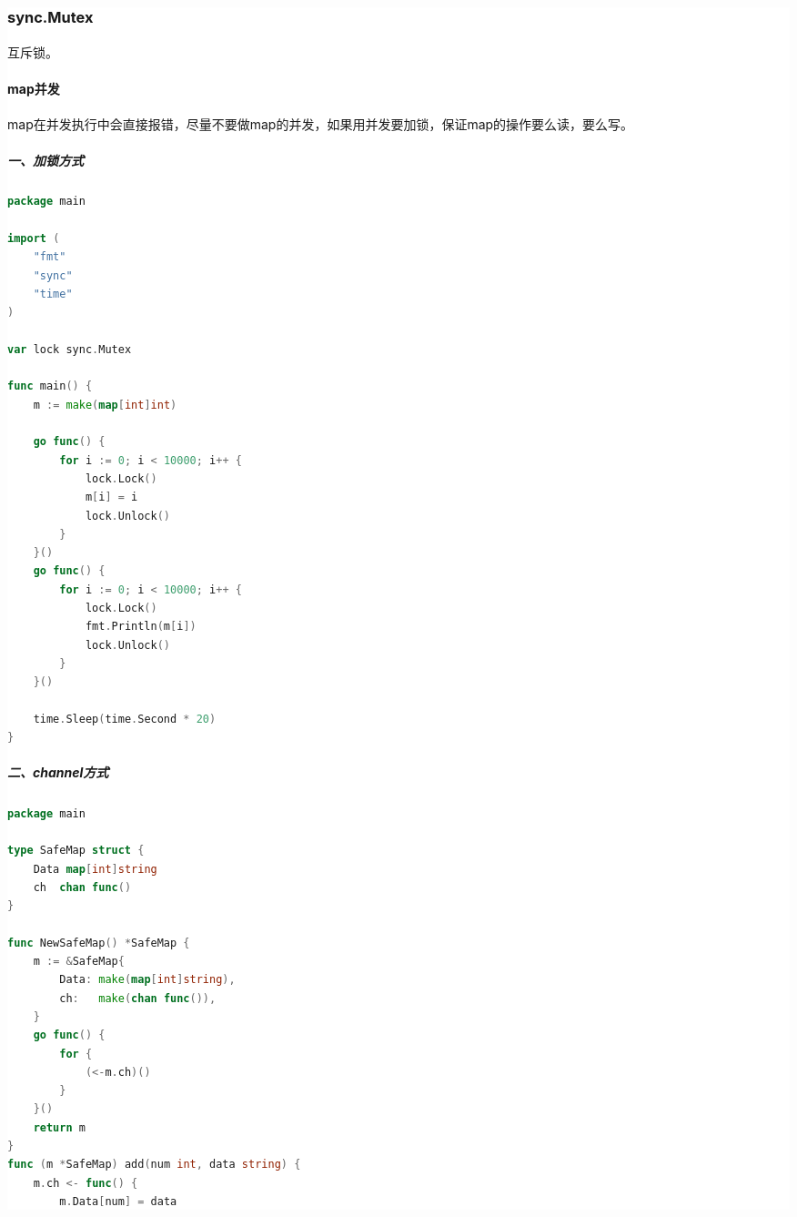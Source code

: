 ### sync.Mutex
互斥锁。

#### map并发
map在并发执行中会直接报错，尽量不要做map的并发，如果用并发要加锁，保证map的操作要么读，要么写。

##### 一、加锁方式
```go
package main

import (
	"fmt"
	"sync"
	"time"
)

var lock sync.Mutex

func main() {
	m := make(map[int]int)

	go func() {
		for i := 0; i < 10000; i++ {
			lock.Lock()
			m[i] = i
			lock.Unlock()
		}
	}()
	go func() {
		for i := 0; i < 10000; i++ {
			lock.Lock()
			fmt.Println(m[i])
			lock.Unlock()
		}
	}()

	time.Sleep(time.Second * 20)
}
```

##### 二、channel方式
```go
package main

type SafeMap struct {
	Data map[int]string
	ch  chan func()
}

func NewSafeMap() *SafeMap {
	m := &SafeMap{
		Data: make(map[int]string),
		ch:   make(chan func()),
	}
	go func() {
		for {
			(<-m.ch)()
		}
	}()
	return m
}
func (m *SafeMap) add(num int, data string) {
	m.ch <- func() {
		m.Data[num] = data
```